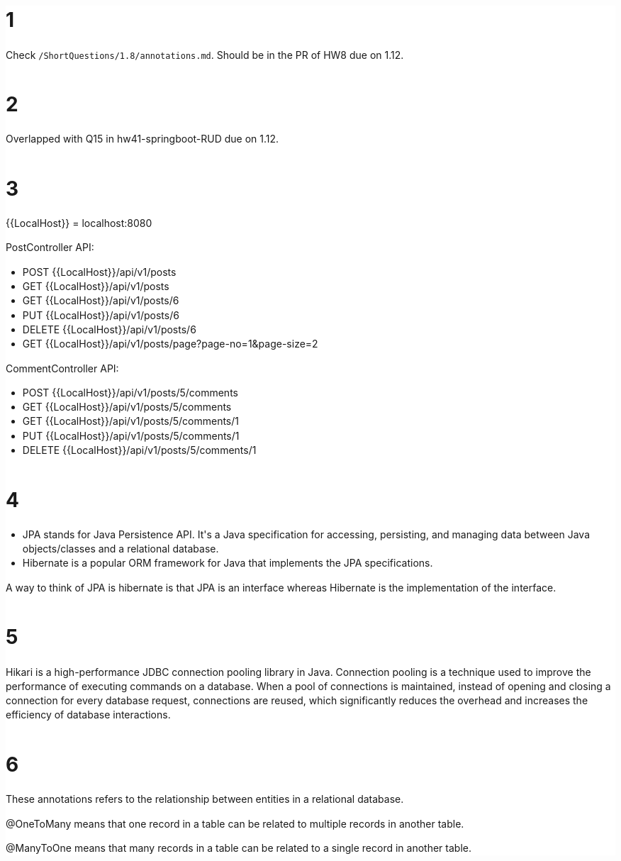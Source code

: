 # 1
Check `/ShortQuestions/1.8/annotations.md`. Should be in the PR of HW8 due on 1.12.

# 2
Overlapped with Q15 in hw41-springboot-RUD due on 1.12.

# 3
{{LocalHost}} = localhost:8080

PostController API:
- POST {{LocalHost}}/api/v1/posts
- GET {{LocalHost}}/api/v1/posts
- GET {{LocalHost}}/api/v1/posts/6
- PUT {{LocalHost}}/api/v1/posts/6
- DELETE {{LocalHost}}/api/v1/posts/6
- GET {{LocalHost}}/api/v1/posts/page?page-no=1&page-size=2

CommentController API:
- POST {{LocalHost}}/api/v1/posts/5/comments
- GET {{LocalHost}}/api/v1/posts/5/comments
- GET {{LocalHost}}/api/v1/posts/5/comments/1
- PUT {{LocalHost}}/api/v1/posts/5/comments/1
- DELETE {{LocalHost}}/api/v1/posts/5/comments/1

# 4
- JPA stands for Java Persistence API. It's a Java specification for accessing, persisting, and managing data between Java objects/classes and a relational database.
- Hibernate is a popular ORM framework for Java that implements the JPA specifications.

A way to think of JPA is hibernate is that JPA is an interface whereas Hibernate is the implementation of the interface.

# 5
Hikari is a high-performance JDBC connection pooling library in Java. Connection pooling is a technique used to improve the performance of executing commands on a database. When a pool of connections is maintained, instead of opening and closing a connection for every database request, connections are reused, which significantly reduces the overhead and increases the efficiency of database interactions.

# 6
These annotations refers to the relationship between entities in a relational database.

@OneToMany means that one record in a table can be related to multiple records in another table.

@ManyToOne means that many records in a table can be related to a single record in another table.
